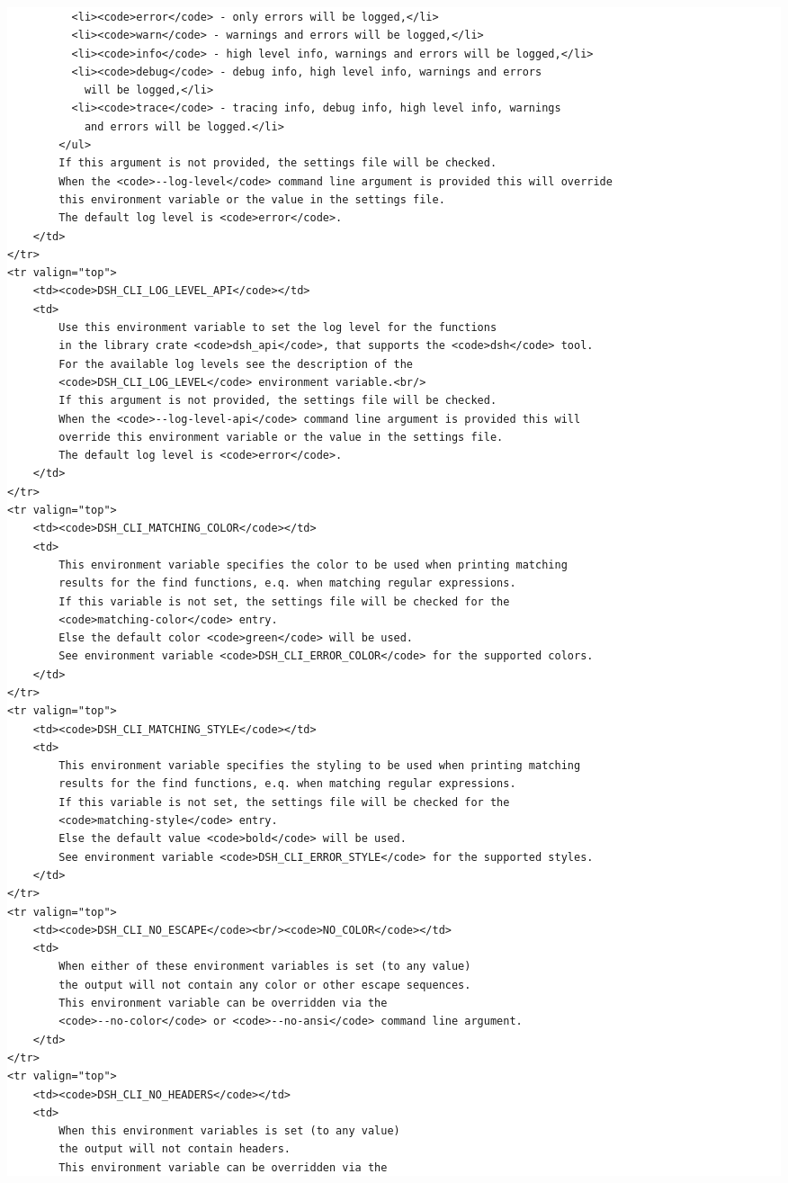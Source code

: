               <li><code>error</code> - only errors will be logged,</li>
              <li><code>warn</code> - warnings and errors will be logged,</li>
              <li><code>info</code> - high level info, warnings and errors will be logged,</li>
              <li><code>debug</code> - debug info, high level info, warnings and errors 
                will be logged,</li>
              <li><code>trace</code> - tracing info, debug info, high level info, warnings 
                and errors will be logged.</li>
            </ul>
            If this argument is not provided, the settings file will be checked. 
            When the <code>--log-level</code> command line argument is provided this will override
            this environment variable or the value in the settings file.
            The default log level is <code>error</code>.
        </td>
    </tr>
    <tr valign="top">
        <td><code>DSH_CLI_LOG_LEVEL_API</code></td>
        <td> 
            Use this environment variable to set the log level for the functions 
            in the library crate <code>dsh_api</code>, that supports the <code>dsh</code> tool.
            For the available log levels see the description of the 
            <code>DSH_CLI_LOG_LEVEL</code> environment variable.<br/>
            If this argument is not provided, the settings file will be checked. 
            When the <code>--log-level-api</code> command line argument is provided this will 
            override this environment variable or the value in the settings file.
            The default log level is <code>error</code>.
        </td>
    </tr>
    <tr valign="top">
        <td><code>DSH_CLI_MATCHING_COLOR</code></td>
        <td>
            This environment variable specifies the color to be used when printing matching 
            results for the find functions, e.q. when matching regular expressions. 
            If this variable is not set, the settings file will be checked for the 
            <code>matching-color</code> entry. 
            Else the default color <code>green</code> will be used.
            See environment variable <code>DSH_CLI_ERROR_COLOR</code> for the supported colors.
        </td>
    </tr>
    <tr valign="top">
        <td><code>DSH_CLI_MATCHING_STYLE</code></td>
        <td>
            This environment variable specifies the styling to be used when printing matching 
            results for the find functions, e.q. when matching regular expressions. 
            If this variable is not set, the settings file will be checked for the 
            <code>matching-style</code> entry. 
            Else the default value <code>bold</code> will be used.
            See environment variable <code>DSH_CLI_ERROR_STYLE</code> for the supported styles.
        </td>
    </tr>
    <tr valign="top">
        <td><code>DSH_CLI_NO_ESCAPE</code><br/><code>NO_COLOR</code></td>
        <td>
            When either of these environment variables is set (to any value) 
            the output will not contain any color or other escape sequences.
            This environment variable can be overridden via the 
            <code>--no-color</code> or <code>--no-ansi</code> command line argument.
        </td>
    </tr>
    <tr valign="top">
        <td><code>DSH_CLI_NO_HEADERS</code></td>
        <td>
            When this environment variables is set (to any value) 
            the output will not contain headers.
            This environment variable can be overridden via the 